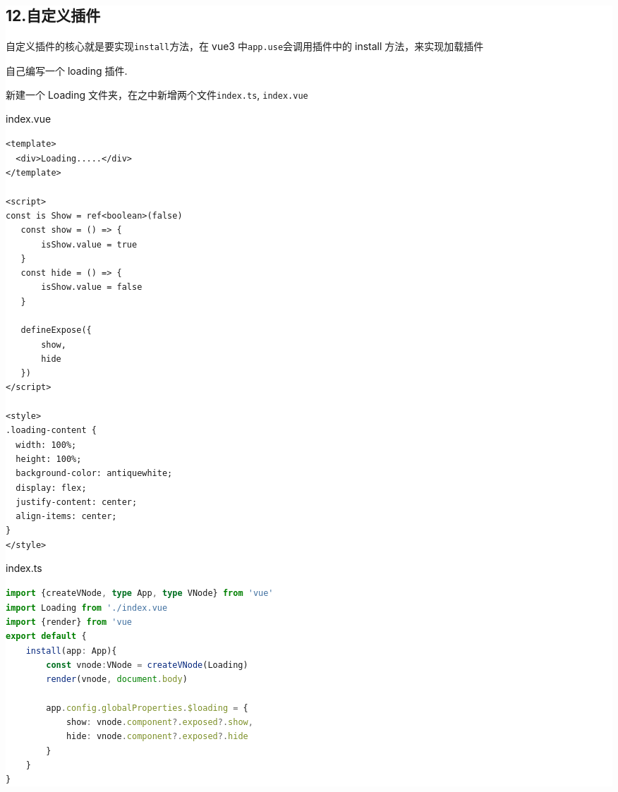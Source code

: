 ## 12.自定义插件

自定义插件的核心就是要实现`install`方法，在 vue3 中`app.use`会调用插件中的 install 方法，来实现加载插件

自己编写一个 loading 插件.

新建一个 Loading 文件夹，在之中新增两个文件`index.ts`, `index.vue`

index.vue

```vue
<template>
  <div>Loading.....</div>
</template>

<script>
const is Show = ref<boolean>(false)
   const show = () => {
       isShow.value = true
   }
   const hide = () => {
       isShow.value = false
   }

   defineExpose({
       show,
       hide
   })
</script>

<style>
.loading-content {
  width: 100%;
  height: 100%;
  background-color: antiquewhite;
  display: flex;
  justify-content: center;
  align-items: center;
}
</style>
```

index.ts

```typescript
import {createVNode, type App, type VNode} from 'vue'
import Loading from './index.vue
import {render} from 'vue
export default {
    install(app: App){
        const vnode:VNode = createVNode(Loading)
        render(vnode, document.body)

        app.config.globalProperties.$loading = {
            show: vnode.component?.exposed?.show,
            hide: vnode.component?.exposed?.hide
        }
    }
}
```
